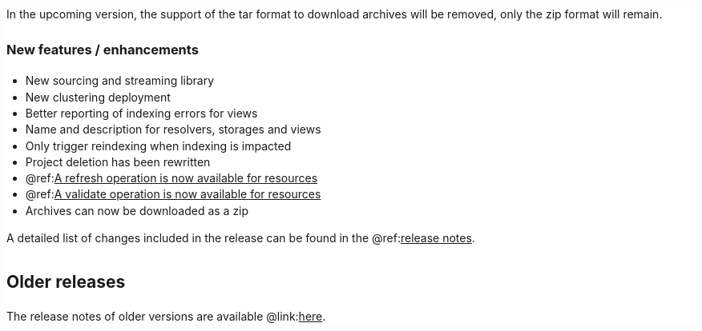 In the upcoming version, the support of the tar format to download archives will be removed, only the zip format will remain.

### New features / enhancements

- New sourcing and streaming library
- New clustering deployment
- Better reporting of indexing errors for views
- Name and description for resolvers, storages and views
- Only trigger reindexing when indexing is impacted
- Project deletion has been rewritten
- @ref:[A refresh operation is now available for resources](../delta/api/resources-api.md#refresh)
- @ref:[A validate operation is now available for resources](../delta/api/trial.md#validate)
- Archives can now be downloaded as a zip

A detailed list of changes included in the release can be found in the @ref:[release notes](v1.8-release-notes.md).

## Older releases

The release notes of older versions are available @link:[here](https://bluebrainnexus.io/v1.8.x/docs/releases/index.html).